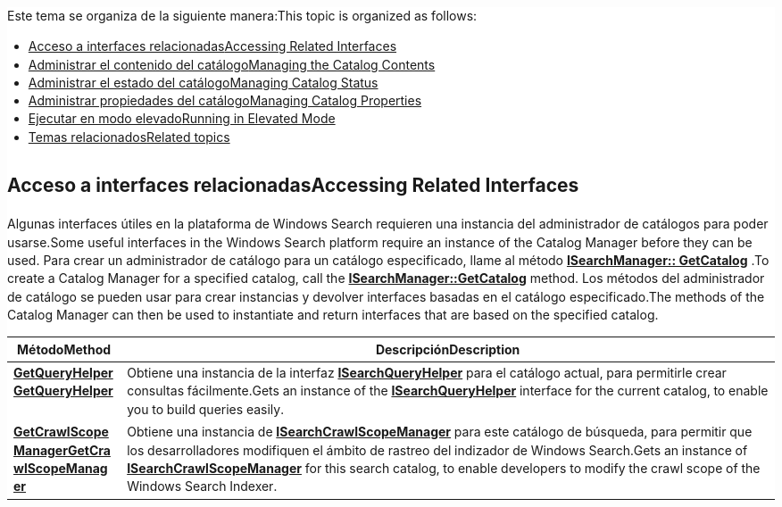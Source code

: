<span data-ttu-id="01f94-111">Este tema se organiza de la siguiente manera:</span><span class="sxs-lookup"><span data-stu-id="01f94-111">This topic is organized as follows:</span></span>

- [<span data-ttu-id="01f94-112">Acceso a interfaces relacionadas</span><span class="sxs-lookup"><span data-stu-id="01f94-112">Accessing Related Interfaces</span></span>](#accessing-related-interfaces)
- [<span data-ttu-id="01f94-113">Administrar el contenido del catálogo</span><span class="sxs-lookup"><span data-stu-id="01f94-113">Managing the Catalog Contents</span></span>](#managing-the-catalog-contents)
- [<span data-ttu-id="01f94-114">Administrar el estado del catálogo</span><span class="sxs-lookup"><span data-stu-id="01f94-114">Managing Catalog Status</span></span>](#managing-catalog-status)
- [<span data-ttu-id="01f94-115">Administrar propiedades del catálogo</span><span class="sxs-lookup"><span data-stu-id="01f94-115">Managing Catalog Properties</span></span>](#managing-catalog-properties)
- [<span data-ttu-id="01f94-116">Ejecutar en modo elevado</span><span class="sxs-lookup"><span data-stu-id="01f94-116">Running in Elevated Mode</span></span>](#running-in-elevated-mode)
- [<span data-ttu-id="01f94-117">Temas relacionados</span><span class="sxs-lookup"><span data-stu-id="01f94-117">Related topics</span></span>](#related-topics)

## <a name="accessing-related-interfaces"></a><span data-ttu-id="01f94-118">Acceso a interfaces relacionadas</span><span class="sxs-lookup"><span data-stu-id="01f94-118">Accessing Related Interfaces</span></span>

<span data-ttu-id="01f94-119">Algunas interfaces útiles en la plataforma de Windows Search requieren una instancia del administrador de catálogos para poder usarse.</span><span class="sxs-lookup"><span data-stu-id="01f94-119">Some useful interfaces in the Windows Search platform require an instance of the Catalog Manager before they can be used.</span></span> <span data-ttu-id="01f94-120">Para crear un administrador de catálogo para un catálogo especificado, llame al método [**ISearchManager:: GetCatalog**](/windows/desktop/api/Searchapi/nf-searchapi-isearchmanager-getcatalog) .</span><span class="sxs-lookup"><span data-stu-id="01f94-120">To create a Catalog Manager for a specified catalog, call the [**ISearchManager::GetCatalog**](/windows/desktop/api/Searchapi/nf-searchapi-isearchmanager-getcatalog) method.</span></span> <span data-ttu-id="01f94-121">Los métodos del administrador de catálogo se pueden usar para crear instancias y devolver interfaces basadas en el catálogo especificado.</span><span class="sxs-lookup"><span data-stu-id="01f94-121">The methods of the Catalog Manager can then be used to instantiate and return interfaces that are based on the specified catalog.</span></span>

| <span data-ttu-id="01f94-122">Método</span><span class="sxs-lookup"><span data-stu-id="01f94-122">Method</span></span>                                                                                               | <span data-ttu-id="01f94-123">Descripción</span><span class="sxs-lookup"><span data-stu-id="01f94-123">Description</span></span>                                                                                                                                                                                                                                                                                                                                                                        |
|------------------------------------------------------------------------------------------------------|------------------------------------------------------------------------------------------------------------------------------------------------------------------------------------------------------------------------------------------------------------------------------------------------------------------------------------------------------------------------------------|
| [<span data-ttu-id="01f94-124">**GetQueryHelper**</span><span class="sxs-lookup"><span data-stu-id="01f94-124">**GetQueryHelper**</span></span>](/windows/desktop/api/Searchapi/nf-searchapi-isearchcatalogmanager-getqueryhelper)                               | <span data-ttu-id="01f94-125">Obtiene una instancia de la interfaz [**ISearchQueryHelper**](/windows/desktop/api/Searchapi/nn-searchapi-isearchqueryhelper) para el catálogo actual, para permitirle crear consultas fácilmente.</span><span class="sxs-lookup"><span data-stu-id="01f94-125">Gets an instance of the [**ISearchQueryHelper**](/windows/desktop/api/Searchapi/nn-searchapi-isearchqueryhelper) interface for the current catalog, to enable you to build queries easily.</span></span>                                                                                                                                                                                                                         |
| [<span data-ttu-id="01f94-126">**GetCrawlScopeManager**</span><span class="sxs-lookup"><span data-stu-id="01f94-126">**GetCrawlScopeManager**</span></span>](/windows/desktop/api/Searchapi/nf-searchapi-isearchcatalogmanager-getcrawlscopemanager)                   | <span data-ttu-id="01f94-127">Obtiene una instancia de [**ISearchCrawlScopeManager**](/windows/desktop/api/Searchapi/nn-searchapi-isearchcrawlscopemanager) para este catálogo de búsqueda, para permitir que los desarrolladores modifiquen el ámbito de rastreo del indizador de Windows Search.</span><span class="sxs-lookup"><span data-stu-id="01f94-127">Gets an instance of [**ISearchCrawlScopeManager**](/windows/desktop/api/Searchapi/nn-searchapi-isearchcrawlscopemanager) for this search catalog, to enable developers to modify the crawl scope of the Windows Search Indexer.</span></span>                                                                                                                                                                                    |